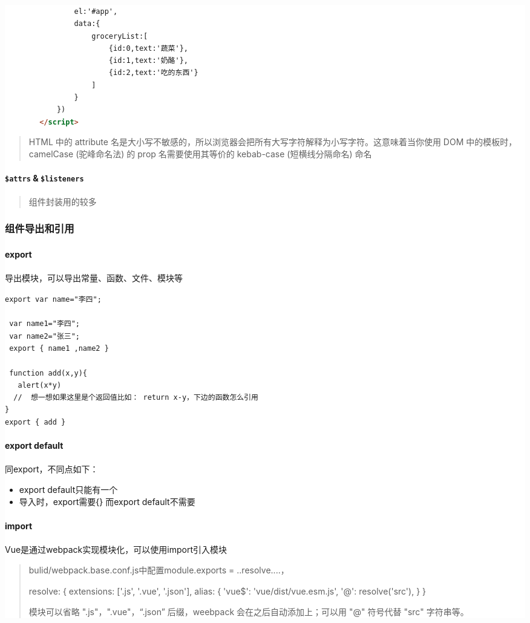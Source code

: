 ```html
				el:'#app',
				data:{
					groceryList:[
						{id:0,text:'蔬菜'},
						{id:1,text:'奶酪'},
						{id:2,text:'吃的东西'}
					]
				}
			})
		</script>
```



>HTML 中的 attribute 名是大小写不敏感的，所以浏览器会把所有大写字符解释为小写字符。这意味着当你使用 DOM 中的模板时，camelCase (驼峰命名法) 的 prop 名需要使用其等价的 kebab-case (短横线分隔命名) 命名

#### `$attrs` & `$listeners` 

> 组件封装用的较多

### 组件导出和引用

#### export 

导出模块，可以导出常量、函数、文件、模块等

```
export var name="李四";

 var name1="李四";
 var name2="张三";
 export { name1 ,name2 }
 
 function add(x,y){
   alert(x*y)
  //  想一想如果这里是个返回值比如： return x-y，下边的函数怎么引用
}
export { add }
```

#### export default

同export，不同点如下：

- export default只能有一个
- 导入时，export需要{} 而export default不需要

#### import

Vue是通过webpack实现模块化，可以使用import引入模块

> bulid/webpack.base.conf.js中配置module.exports = ..resolve....，
>
> resolve: {
>  extensions: ['.js', '.vue', '.json'],
>  alias: {
>    'vue$': 'vue/dist/vue.esm.js',
>    '@': resolve('src'),
>  }
> }
>
> 模块可以省略 ".js"，".vue"，“.json” 后缀，weebpack 会在之后自动添加上；可以用 "@" 符号代替 "src" 字符串等。
